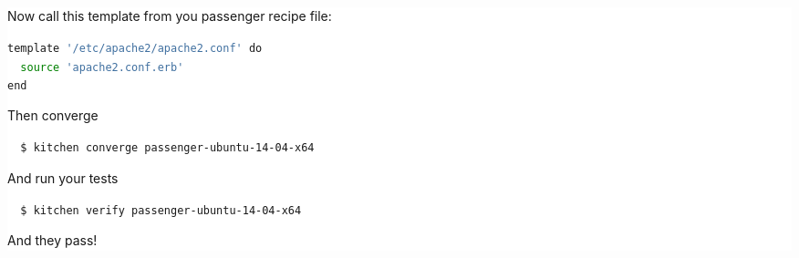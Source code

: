 Now call this template from you passenger recipe file:

```bash
template '/etc/apache2/apache2.conf' do
  source 'apache2.conf.erb'
end
```

Then converge

```bash
  $ kitchen converge passenger-ubuntu-14-04-x64
```

And run your tests

```bash
  $ kitchen verify passenger-ubuntu-14-04-x64
```

And they pass!
